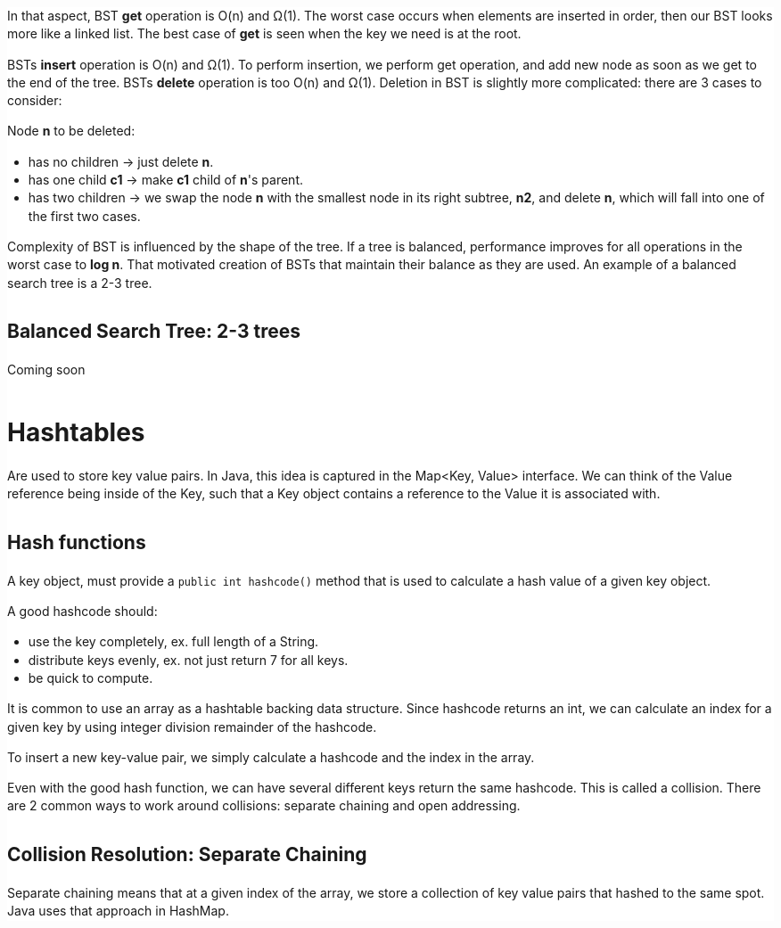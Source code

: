 In that aspect, BST **get** operation is O(n) and &#937;(1). The worst case occurs when elements are inserted in order, then our BST looks more like a linked list. The best case of **get** is seen when the key we need is at the root.

BSTs **insert** operation is O(n) and &#937;(1).
To perform insertion, we perform get operation, and add new node as soon as we get to the end of the tree.
BSTs **delete** operation is too O(n) and &#937;(1).
Deletion in BST is slightly more complicated: there are 3 cases to consider:

Node **n** to be deleted:

* has no children -> just delete **n**.
* has one child **c1** -> make **c1** child of **n**'s parent.
* has two children -> we swap the node **n** with the smallest node in its right subtree, **n2**, and delete **n**, which will fall into one of the first two cases.

Complexity of BST is influenced by the shape of the tree.
If a tree is balanced, performance improves for all operations in the worst case to **log n**. That motivated creation of BSTs that maintain their balance as they are used.
An example of a balanced search tree is a 2-3 tree.

## Balanced Search Tree: 2-3 trees
Coming soon

# Hashtables
Are used to store key value pairs. In Java, this idea is captured in the Map<Key, Value> interface.
We can think of the Value reference being inside of the Key, such that a Key object contains a reference to the Value it is associated with.

## Hash functions
A key object, must provide a `public int hashcode()` method that is used to calculate a hash value of a given key object.

A good hashcode should:

* use the key completely, ex. full length of a String.
* distribute keys evenly, ex. not just return 7 for all keys.
* be quick to compute.

It is common to use an array as a hashtable backing data structure. Since hashcode returns an int, we can calculate an index for a given key by using integer division remainder of the hashcode.

To insert a new key-value pair, we simply calculate a hashcode and the index in the array.

Even with the good hash function, we can have several different keys return the same hashcode. This is called a collision. There are 2 common ways to work around collisions: separate chaining and open addressing.

## Collision Resolution: Separate Chaining
Separate chaining means that at a given index of the array, we store a collection of key value pairs that hashed to the same spot. Java uses that approach in HashMap.

